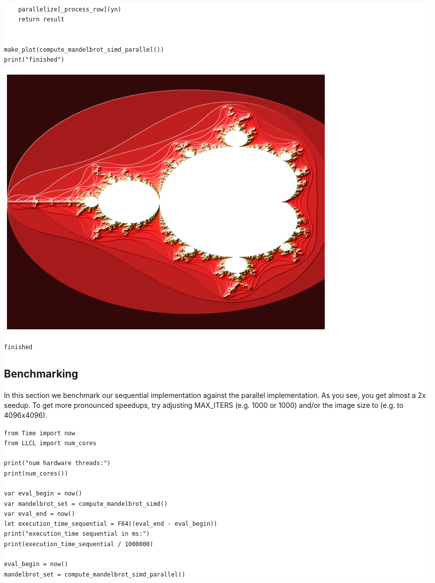```mojo
    parallelize[_process_row](yn)
    return result


make_plot(compute_mandelbrot_simd_parallel())
print("finished")
```


    
![png](output_16_0.png)
    


    
    finished


## Benchmarking

In this section we benchmark our sequential implementation against the parallel implementation. As you see, you get almost a 2x seedup. To get more pronounced speedups, try adjusting MAX_ITERS (e.g. 1000 or 1000) and/or the image size to (e.g. to 4096x4096).


```mojo
from Time import now
from LLCL import num_cores

print("num hardware threads:")
print(num_cores())

var eval_begin = now()
var mandelbrot_set = compute_mandelbrot_simd()
var eval_end = now()
let execution_time_sequential = F64((eval_end - eval_begin))
print("execution_time sequential in ms:")
print(execution_time_sequential / 1000000)

eval_begin = now()
mandelbrot_set = compute_mandelbrot_simd_parallel()
```